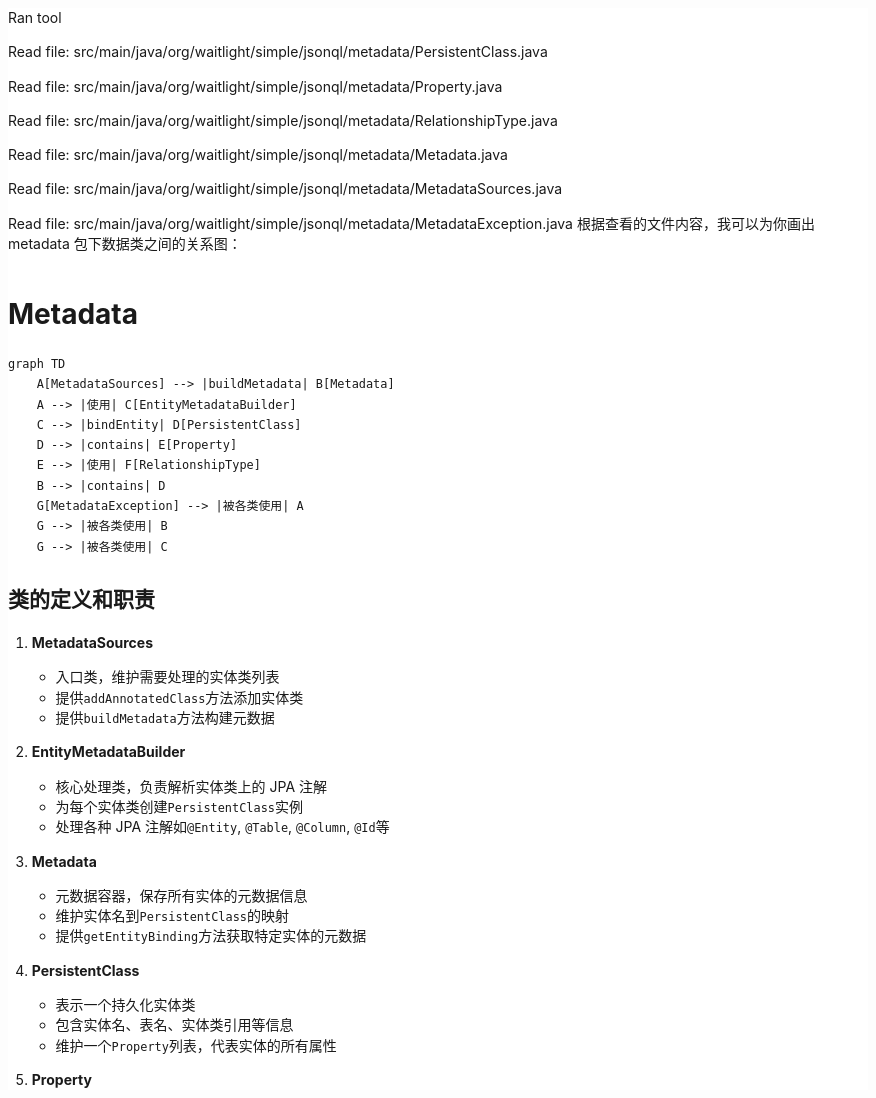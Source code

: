 Ran tool

Read file: src/main/java/org/waitlight/simple/jsonql/metadata/PersistentClass.java

Read file: src/main/java/org/waitlight/simple/jsonql/metadata/Property.java

Read file: src/main/java/org/waitlight/simple/jsonql/metadata/RelationshipType.java

Read file: src/main/java/org/waitlight/simple/jsonql/metadata/Metadata.java

Read file: src/main/java/org/waitlight/simple/jsonql/metadata/MetadataSources.java

Read file: src/main/java/org/waitlight/simple/jsonql/metadata/MetadataException.java
根据查看的文件内容，我可以为你画出 metadata 包下数据类之间的关系图：

# Metadata

```mermaid
graph TD
    A[MetadataSources] --> |buildMetadata| B[Metadata]
    A --> |使用| C[EntityMetadataBuilder]
    C --> |bindEntity| D[PersistentClass]
    D --> |contains| E[Property]
    E --> |使用| F[RelationshipType]
    B --> |contains| D
    G[MetadataException] --> |被各类使用| A
    G --> |被各类使用| B
    G --> |被各类使用| C
```

## 类的定义和职责

1. **MetadataSources**

   - 入口类，维护需要处理的实体类列表
   - 提供`addAnnotatedClass`方法添加实体类
   - 提供`buildMetadata`方法构建元数据

2. **EntityMetadataBuilder**

   - 核心处理类，负责解析实体类上的 JPA 注解
   - 为每个实体类创建`PersistentClass`实例
   - 处理各种 JPA 注解如`@Entity`, `@Table`, `@Column`, `@Id`等

3. **Metadata**

   - 元数据容器，保存所有实体的元数据信息
   - 维护实体名到`PersistentClass`的映射
   - 提供`getEntityBinding`方法获取特定实体的元数据

4. **PersistentClass**

   - 表示一个持久化实体类
   - 包含实体名、表名、实体类引用等信息
   - 维护一个`Property`列表，代表实体的所有属性

5. **Property**
